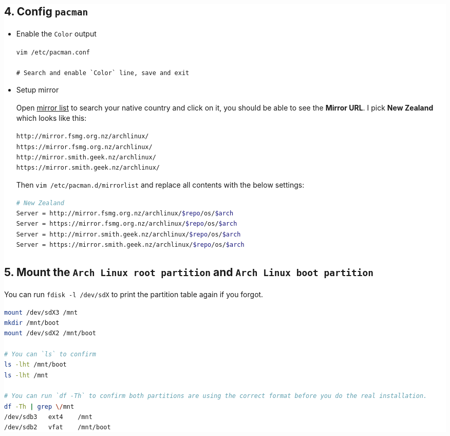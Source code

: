 ## 4. Config `pacman`

- Enable the `Color` output
    
    ```
    vim /etc/pacman.conf

    # Search and enable `Color` line, save and exit
    ```

- Setup mirror

    Open [mirror list](https://www.archlinux.org/mirrors/) to search your native country and click on it, you should be able to see the **Mirror URL**.
    I pick **New Zealand** which looks like this:

    ```bash
    http://mirror.fsmg.org.nz/archlinux/
    https://mirror.fsmg.org.nz/archlinux/
    http://mirror.smith.geek.nz/archlinux/
    https://mirror.smith.geek.nz/archlinux/
    ```

    Then `vim /etc/pacman.d/mirrorlist` and replace all contents with the below settings:


    ```bash
    # New Zealand
    Server = http://mirror.fsmg.org.nz/archlinux/$repo/os/$arch
    Server = https://mirror.fsmg.org.nz/archlinux/$repo/os/$arch
    Server = http://mirror.smith.geek.nz/archlinux/$repo/os/$arch
    Server = https://mirror.smith.geek.nz/archlinux/$repo/os/$arch
    ```

## 5. Mount the `Arch Linux root partition` and `Arch Linux boot partition`

You can run `fdisk -l /dev/sdX` to print the partition table again if you forgot.

```bash
mount /dev/sdX3 /mnt
mkdir /mnt/boot
mount /dev/sdX2 /mnt/boot

# You can `ls` to confirm 
ls -lht /mnt/boot
ls -lht /mnt

# You can run `df -Th` to confirm both partitions are using the correct format before you do the real installation.
df -Th | grep \/mnt
/dev/sdb3   ext4    /mnt
/dev/sdb2   vfat    /mnt/boot
```
